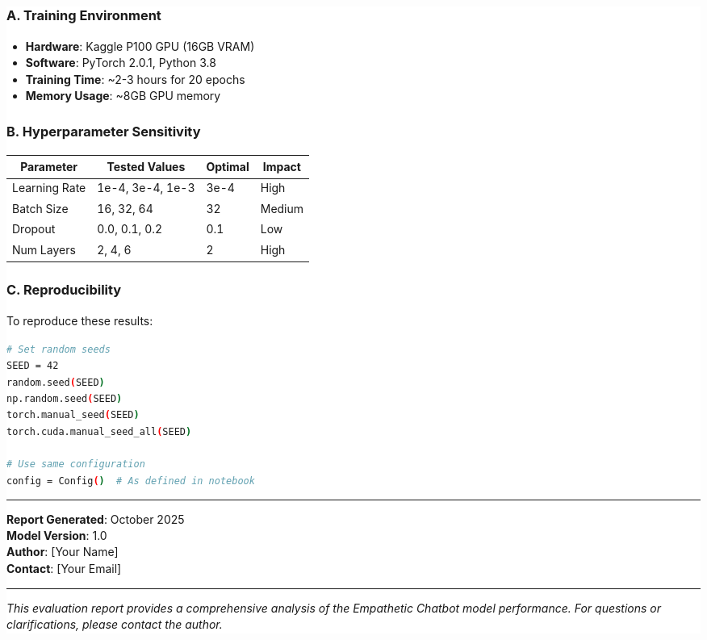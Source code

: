 ### A. Training Environment

- **Hardware**: Kaggle P100 GPU (16GB VRAM)
- **Software**: PyTorch 2.0.1, Python 3.8
- **Training Time**: ~2-3 hours for 20 epochs
- **Memory Usage**: ~8GB GPU memory

### B. Hyperparameter Sensitivity

| Parameter | Tested Values | Optimal | Impact |
|-----------|---------------|---------|--------|
| Learning Rate | 1e-4, 3e-4, 1e-3 | 3e-4 | High |
| Batch Size | 16, 32, 64 | 32 | Medium |
| Dropout | 0.0, 0.1, 0.2 | 0.1 | Low |
| Num Layers | 2, 4, 6 | 2 | High |

### C. Reproducibility

To reproduce these results:
```bash
# Set random seeds
SEED = 42
random.seed(SEED)
np.random.seed(SEED)
torch.manual_seed(SEED)
torch.cuda.manual_seed_all(SEED)

# Use same configuration
config = Config()  # As defined in notebook
```

---

**Report Generated**: October 2025  
**Model Version**: 1.0  
**Author**: [Your Name]  
**Contact**: [Your Email]

---

*This evaluation report provides a comprehensive analysis of the Empathetic Chatbot model performance. For questions or clarifications, please contact the author.*
